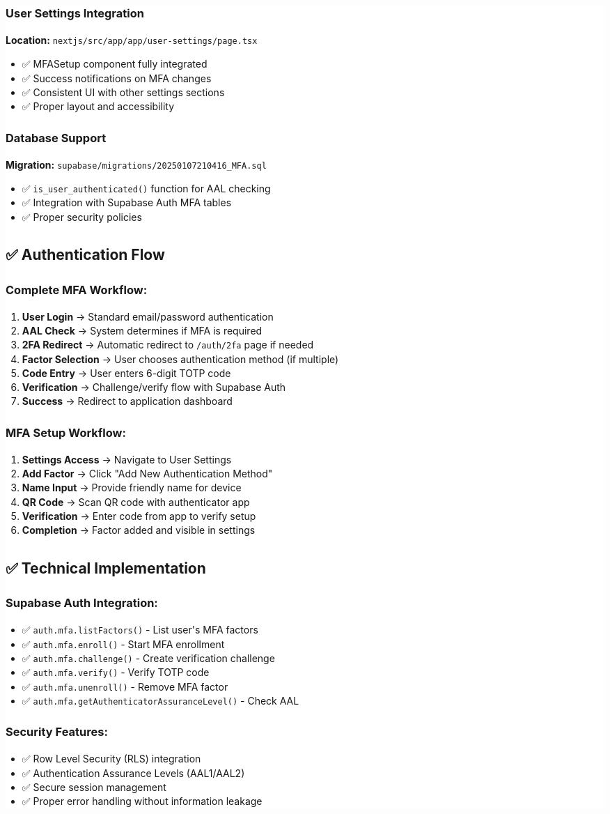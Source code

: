 ### User Settings Integration
**Location:** `nextjs/src/app/app/user-settings/page.tsx`
- ✅ MFASetup component fully integrated
- ✅ Success notifications on MFA changes
- ✅ Consistent UI with other settings sections
- ✅ Proper layout and accessibility

### Database Support
**Migration:** `supabase/migrations/20250107210416_MFA.sql`
- ✅ `is_user_authenticated()` function for AAL checking
- ✅ Integration with Supabase Auth MFA tables
- ✅ Proper security policies

## ✅ Authentication Flow

### Complete MFA Workflow:
1. **User Login** → Standard email/password authentication
2. **AAL Check** → System determines if MFA is required
3. **2FA Redirect** → Automatic redirect to `/auth/2fa` page if needed
4. **Factor Selection** → User chooses authentication method (if multiple)
5. **Code Entry** → User enters 6-digit TOTP code
6. **Verification** → Challenge/verify flow with Supabase Auth
7. **Success** → Redirect to application dashboard

### MFA Setup Workflow:
1. **Settings Access** → Navigate to User Settings
2. **Add Factor** → Click "Add New Authentication Method"
3. **Name Input** → Provide friendly name for device
4. **QR Code** → Scan QR code with authenticator app
5. **Verification** → Enter code from app to verify setup
6. **Completion** → Factor added and visible in settings

## ✅ Technical Implementation

### Supabase Auth Integration:
- ✅ `auth.mfa.listFactors()` - List user's MFA factors
- ✅ `auth.mfa.enroll()` - Start MFA enrollment
- ✅ `auth.mfa.challenge()` - Create verification challenge
- ✅ `auth.mfa.verify()` - Verify TOTP code
- ✅ `auth.mfa.unenroll()` - Remove MFA factor
- ✅ `auth.mfa.getAuthenticatorAssuranceLevel()` - Check AAL

### Security Features:
- ✅ Row Level Security (RLS) integration
- ✅ Authentication Assurance Levels (AAL1/AAL2)
- ✅ Secure session management
- ✅ Proper error handling without information leakage
